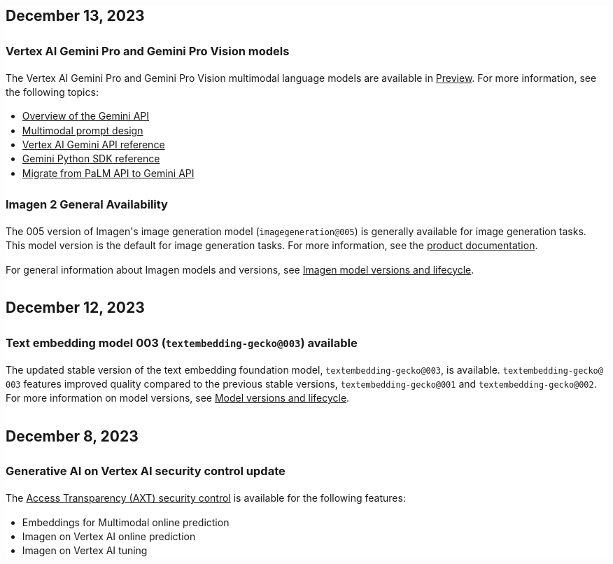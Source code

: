 ## December 13, 2023

### Vertex AI Gemini Pro and Gemini Pro Vision models

The Vertex AI Gemini Pro and Gemini Pro Vision multimodal language models are available in
[Preview](https://cloud.google.com/products#product-launch-stages). For more
information, see the following topics:

- [Overview of the Gemini API](https://cloud.google.com/vertex-ai/generative-ai/docs/multimodal/overview)
- [Multimodal prompt design](https://cloud.google.com/vertex-ai/generative-ai/docs/multimodal/design-multimodal-prompts)
- [Vertex AI Gemini API reference](model-reference/gemini.md)
- [Gemini Python SDK reference](https://cloud.google.com/vertex-ai/generative-ai/docs/multimodal/sdk-for-gemini/gemini-sdk-overview)
- [Migrate from PaLM API to Gemini API](https://cloud.google.com/vertex-ai/generative-ai/docs/migrate/migrate-palm-to-gemini)

### Imagen 2 General Availability

The 005 version of Imagen's image generation model (`imagegeneration@005`) is
generally available for image generation tasks. This model version is the
default for image generation tasks. For more information, see the [product
documentation](https://cloud.google.com/vertex-ai/generative-ai/docs/image/generate-images).

For general information about Imagen models and versions, see [Imagen model
versions and lifecycle](image/model-versioning.md).

## December 12, 2023

### Text embedding model 003 (`textembedding-gecko@003`) available

The updated stable version of the text embedding foundation model,
`textembedding-gecko@003`, is available. `textembedding-gecko@003`
features improved quality compared to the previous stable versions,
`textembedding-gecko@001` and `textembedding-gecko@002`.
For more information on model versions, see [Model versions and lifecycle](https://cloud.google.com/vertex-ai/generative-ai/docs/learn/model-versioning).

## December 8, 2023

### Generative AI on Vertex AI security control update

The [Access Transparency (AXT) security control](https://cloud.google.com/vertex-ai/generative-ai/docs/genai-security-controls)
is available for the following features:

- Embeddings for Multimodal online prediction
- Imagen on Vertex AI online prediction
- Imagen on Vertex AI tuning
